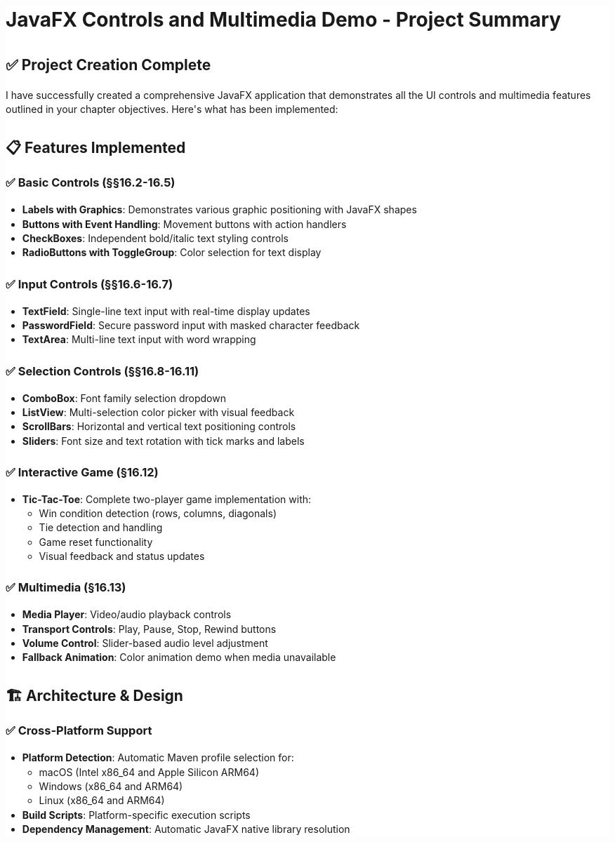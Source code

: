 # JavaFX Controls and Multimedia Demo - Project Summary

## ✅ Project Creation Complete

I have successfully created a comprehensive JavaFX application that demonstrates all the UI controls and multimedia features outlined in your chapter objectives. Here's what has been implemented:

## 📋 Features Implemented

### ✅ Basic Controls (§§16.2-16.5)
- **Labels with Graphics**: Demonstrates various graphic positioning with JavaFX shapes
- **Buttons with Event Handling**: Movement buttons with action handlers  
- **CheckBoxes**: Independent bold/italic text styling controls
- **RadioButtons with ToggleGroup**: Color selection for text display

### ✅ Input Controls (§§16.6-16.7)
- **TextField**: Single-line text input with real-time display updates
- **PasswordField**: Secure password input with masked character feedback
- **TextArea**: Multi-line text input with word wrapping

### ✅ Selection Controls (§§16.8-16.11)
- **ComboBox**: Font family selection dropdown
- **ListView**: Multi-selection color picker with visual feedback
- **ScrollBars**: Horizontal and vertical text positioning controls
- **Sliders**: Font size and text rotation with tick marks and labels

### ✅ Interactive Game (§16.12)
- **Tic-Tac-Toe**: Complete two-player game implementation with:
  - Win condition detection (rows, columns, diagonals)
  - Tie detection and handling
  - Game reset functionality
  - Visual feedback and status updates

### ✅ Multimedia (§16.13)
- **Media Player**: Video/audio playback controls
- **Transport Controls**: Play, Pause, Stop, Rewind buttons
- **Volume Control**: Slider-based audio level adjustment
- **Fallback Animation**: Color animation demo when media unavailable

## 🏗️ Architecture & Design

### ✅ Cross-Platform Support
- **Platform Detection**: Automatic Maven profile selection for:
  - macOS (Intel x86_64 and Apple Silicon ARM64)
  - Windows (x86_64 and ARM64)
  - Linux (x86_64 and ARM64)
- **Build Scripts**: Platform-specific execution scripts
- **Dependency Management**: Automatic JavaFX native library resolution
